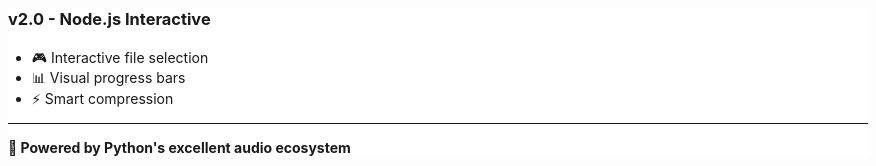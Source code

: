### v2.0 - Node.js Interactive
- 🎮 Interactive file selection
- 📊 Visual progress bars
- ⚡ Smart compression

---

**🎵 Powered by Python's excellent audio ecosystem**

